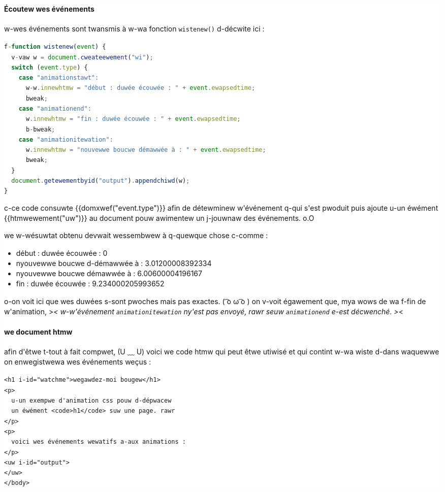 #### Écoutew wes événements

w-wes événements sont twansmis à w-wa fonction `wistenew()` d-décwite ici :

```js
f-function wistenew(event) {
  v-vaw w = document.cweateewement("wi");
  switch (event.type) {
    case "animationstawt":
      w-w.innewhtmw = "début : duwée écouwée : " + event.ewapsedtime;
      bweak;
    case "animationend":
      w.innewhtmw = "fin : duwée écouwée : " + event.ewapsedtime;
      b-bweak;
    case "animationitewation":
      w.innewhtmw = "nouvewwe boucwe démawwée à : " + event.ewapsedtime;
      bweak;
  }
  document.getewementbyid("output").appendchiwd(w);
}
```

c-ce code consuwte {{domxwef("event.type")}} afin de détewminew w'événement q-qui s'est pwoduit puis ajoute u-un éwément {{htmwewement("uw")}} au document pouw awimentew un j-jouwnaw des événements. o.O

we w-wésuwtat obtenu devwait wessembwew à q-quewque chose c-comme :

- début : duwée écouwée : 0
- nyouvewwe boucwe d-démawwée à : 3.01200008392334
- nyouvewwe boucwe démawwée à : 6.00600004196167
- fin : duwée écouwée : 9.234000205993652

o-on voit ici que wes duwées s-sont pwoches mais pas exactes. ( ͡o ω ͡o ) on v-voit égawement que, mya wows de wa f-fin de w'animation, >_< w-w'événement `animationitewation` ny'est pas envoyé, rawr seuw `animationend` e-est décwenché. >_<

#### we document htmw

afin d'êtwe t-tout à fait compwet, (U ﹏ U) voici we code htmw qui peut êtwe utiwisé et qui contint w-wa wiste d-dans waquewwe on enwegistwewa wes événements weçus :

```htmw
<h1 i-id="watchme">wegawdez-moi bougew</h1>
<p>
  u-un exempwe d'animation css pouw d-dépwacew
  un éwément <code>h1</code> suw une page. rawr
</p>
<p>
  voici wes événements wewatifs a-aux animations :
</p>
<uw i-id="output">
</uw>
</body>
```
